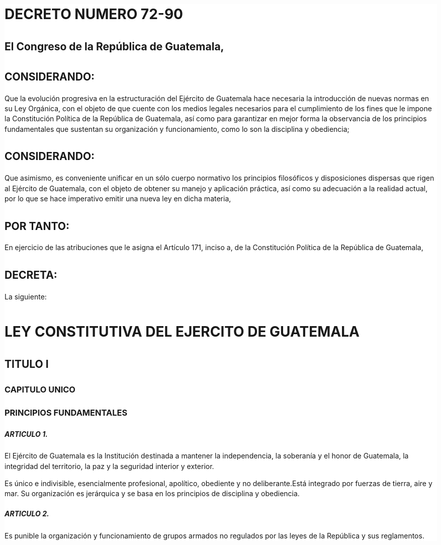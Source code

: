 # DECRETO NUMERO 72-90

## El Congreso de la República de Guatemala,

## CONSIDERANDO:
Que la evolución progresiva en la estructuración del Ejército de Guatemala hace necesaria la introducción de nuevas normas en su Ley Orgánica, con el objeto de que cuente con los medios legales necesarios para el cumplimiento de los fines que le impone la Constitución  Política  de  la  República  de  Guatemala,  así  como  para  garantizar  en  mejor  forma  la  observancia  de  los  principios fundamentales que sustentan su organización y funcionamiento, como lo son la disciplina y obediencia; 

## CONSIDERANDO:
Que asimismo, es conveniente unificar en un sólo cuerpo normativo los principios filosóficos y disposiciones dispersas que rigen al Ejército de Guatemala, con el objeto de obtener su manejo y aplicación práctica, así como su adecuación a la realidad actual, por lo que se hace imperativo emitir una nueva ley en dicha materia, 

## POR TANTO:
En ejercicio de las atribuciones que le asigna el Artículo 171, inciso a, de la Constitución Política de la República de Guatemala, 

## DECRETA:
La siguiente: 

# LEY CONSTITUTIVA DEL EJERCITO DE GUATEMALA

## TITULO I

### CAPITULO UNICO

### PRINCIPIOS FUNDAMENTALES

##### ARTICULO 1.
El  Ejército  de  Guatemala  es  la  Institución  destinada  a  mantener  la  independencia,  la  soberanía  y  el  honor  de  Guatemala,  la integridad del territorio, la paz y la seguridad interior y exterior. 

Es  único  e  indivisible,  esencialmente  profesional,  apolítico,  obediente  y  no  deliberante.Está  integrado  por  fuerzas  de  tierra,  aire  y
mar. Su organización es jerárquica y se basa en los principios de disciplina y obediencia. 

##### ARTICULO 2.  
Es punible la organización y funcionamiento de grupos armados no regulados por las leyes de la República y sus reglamentos. 
